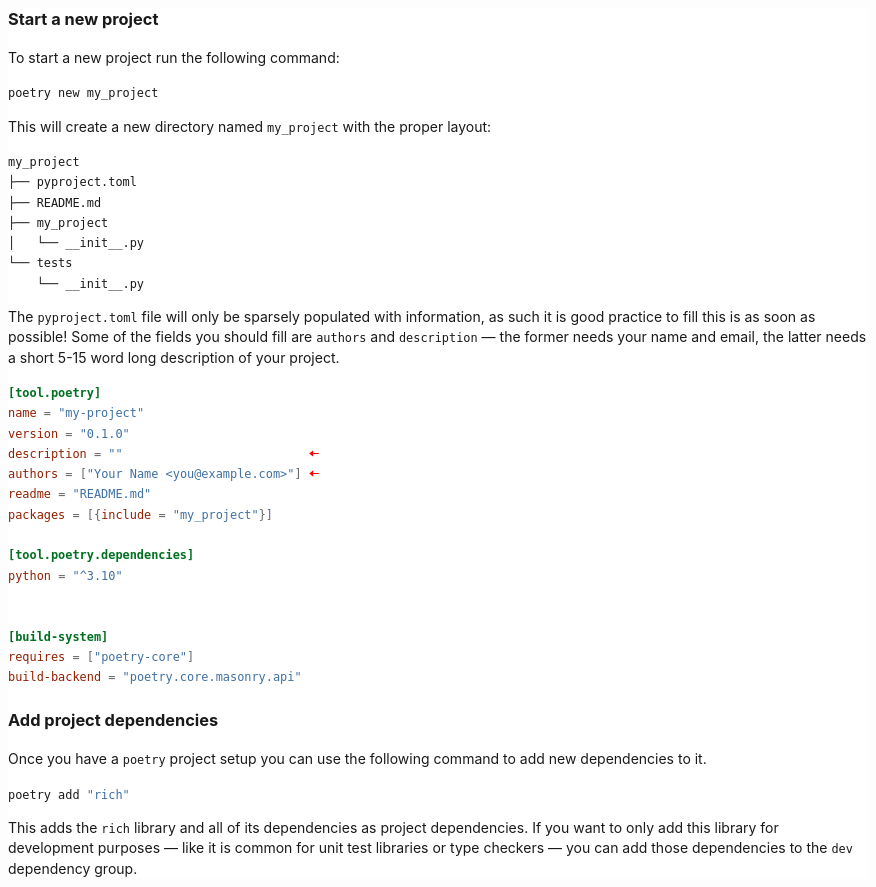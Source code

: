 ### Start a new project

To start a new project run the following command:

```bash
poetry new my_project
```

This will create a new directory named `my_project` with the proper layout:

```none
my_project
├── pyproject.toml
├── README.md
├── my_project
│   └── __init__.py
└── tests
    └── __init__.py
```

The `pyproject.toml` file will only be sparsely populated with information, as such it is good practice to fill this is as soon as possible! Some of the fields you should fill are `authors` and `description` — the former needs your name and email, the latter needs a short 5-15 word long description of your project.

```toml
[tool.poetry]
name = "my-project"
version = "0.1.0"
description = ""                          🠠
authors = ["Your Name <you@example.com>"] 🠠
readme = "README.md"
packages = [{include = "my_project"}]

[tool.poetry.dependencies]
python = "^3.10"


[build-system]
requires = ["poetry-core"]
build-backend = "poetry.core.masonry.api"
```

### Add project dependencies

Once you have a `poetry` project setup you can use the following command to add new dependencies to it.

```bash
poetry add "rich"
```

This adds the `rich` library and all of its dependencies as project dependencies. If you want to only add this library for development purposes — like it is common for unit test libraries or type checkers — you can add those dependencies to the `dev` dependency group.


[^pyenv]: https://github.com/pyenv/pyenv
[^pyenv-win]: https://github.com/pyenv-win/pyenv-win
[^venv]: https://docs.python.org/3/library/venv.html
[^pip]: https://pip.pypa.io/en/latest/
[^pyprojecttoml]: https://pip.pypa.io/en/stable/reference/build-system/pyproject-toml/
[^pipenv]: https://pipenv.pypa.io/en/latest/
[^poetry]: https://python-poetry.org/
[^poetry-install]: https://python-poetry.org/docs/#installing-with-the-official-installer
[^pypi]: https://pypi.org/
[^black]: https://github.com/psf/black
[^black-integration]: https://black.readthedocs.io/en/stable/integrations/editors.html
[^mypy]: http://mypy-lang.org/
[^pyright]: https://github.com/microsoft/pyright
[^vscode-python]: https://marketplace.visualstudio.com/items?itemName=ms-python.vscode-pylance
[^pyright-integration]: https://github.com/microsoft/pyright#installation
[^pycharm-typehints]: https://www.jetbrains.com/help/pycharm/type-hinting-in-product.html
[^dataclasses]: https://docs.python.org/3/library/dataclasses.html
[^typing]: https://docs.python.org/3/library/typing.html
[^typing_extension]: https://github.com/python/typing_extensions
[^pypi-register]: https://pypi.org/account/register/
[^which-license]: https://opensource.org/licenses
[^choose-a-license]: https://choosealicense.com/